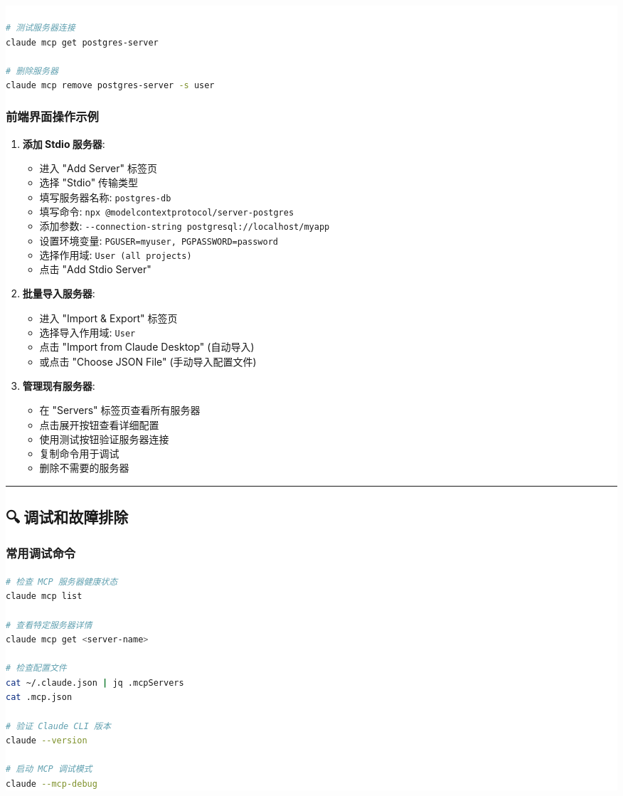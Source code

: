```bash

# 测试服务器连接
claude mcp get postgres-server

# 删除服务器
claude mcp remove postgres-server -s user
```

### 前端界面操作示例

1. **添加 Stdio 服务器**:
   - 进入 "Add Server" 标签页
   - 选择 "Stdio" 传输类型
   - 填写服务器名称: `postgres-db`
   - 填写命令: `npx @modelcontextprotocol/server-postgres`
   - 添加参数: `--connection-string postgresql://localhost/myapp`
   - 设置环境变量: `PGUSER=myuser, PGPASSWORD=password`
   - 选择作用域: `User (all projects)`
   - 点击 "Add Stdio Server"

2. **批量导入服务器**:
   - 进入 "Import & Export" 标签页  
   - 选择导入作用域: `User`
   - 点击 "Import from Claude Desktop" (自动导入)
   - 或点击 "Choose JSON File" (手动导入配置文件)

3. **管理现有服务器**:
   - 在 "Servers" 标签页查看所有服务器
   - 点击展开按钮查看详细配置
   - 使用测试按钮验证服务器连接
   - 复制命令用于调试
   - 删除不需要的服务器

---

## 🔍 调试和故障排除

### 常用调试命令

```bash
# 检查 MCP 服务器健康状态
claude mcp list

# 查看特定服务器详情
claude mcp get <server-name>

# 检查配置文件
cat ~/.claude.json | jq .mcpServers
cat .mcp.json

# 验证 Claude CLI 版本
claude --version

# 启动 MCP 调试模式
claude --mcp-debug
```
